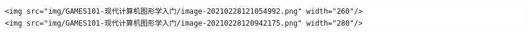    <img src="img/GAMES101-现代计算机图形学入门/image-20210228121054992.png" width="260"/>
  	<img src="img/GAMES101-现代计算机图形学入门/image-20210228120942175.png" width="280"/>
</center> 
